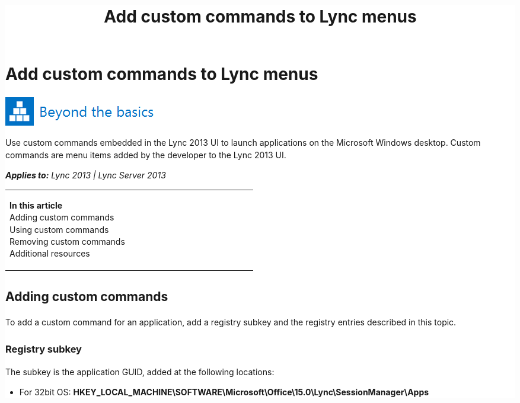 ﻿---
title: Add custom commands to Lync menus
TOCTitle: Add custom commands to Lync menus
ms:assetid: 111f20b1-07c8-452b-bb8d-4a52308311f5
ms:mtpsurl: https://msdn.microsoft.com/en-us/library/JJ945535(v=office.15)
ms:contentKeyID: 51541334
ms.date: 09/02/2014
mtps_version: v=office.15
dev_langs:
- csharp
---

# Add custom commands to Lync menus

![Beyond the basics topic](images/JJ945548.mod_icon_beyondbasics_long(Office.15).png "Beyond the basics topic")

Use custom commands embedded in the Lync 2013 UI to launch applications on the Microsoft Windows desktop. Custom commands are menu items added by the developer to the Lync 2013 UI.


_**Applies to:** Lync 2013 | Lync Server 2013_

<table>
<colgroup>
<col style="width: 50%" />
<col style="width: 50%" />
</colgroup>
<tbody>
<tr class="odd">
<td><p><strong>In this article</strong><br />
Adding custom commands<br />
Using custom commands<br />
Removing custom commands<br />
Additional resources</p></td>
<td><p></p></td>
</tr>
</tbody>
</table>


## Adding custom commands

To add a custom command for an application, add a registry subkey and the registry entries described in this topic.

### Registry subkey

The subkey is the application GUID, added at the following locations:

  - For 32bit OS: **HKEY\_LOCAL\_MACHINE\\SOFTWARE\\Microsoft\\Office\\15.0\\Lync\\SessionManager\\Apps**
